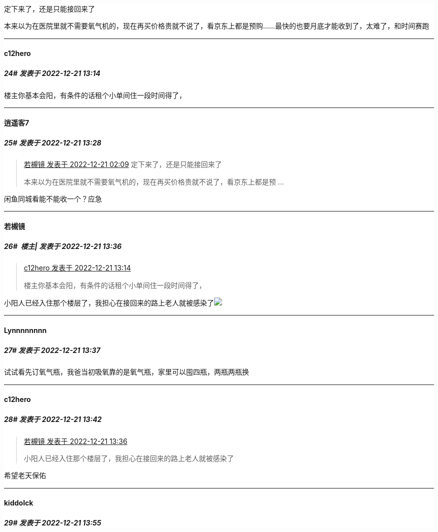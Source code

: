 定下来了，还是只能接回来了

本来以为在医院里就不需要氧气机的，现在再买价格贵就不说了，看京东上都是预购……最快的也要月底才能收到了，太难了，和时间赛跑

*****

####  c12hero  
##### 24#       发表于 2022-12-21 13:14

楼主你基本会阳，有条件的话租个小单间住一段时间得了，

*****

####  逍遥客7  
##### 25#       发表于 2022-12-21 13:28

<blockquote><a href="httphttps://bbs.saraba1st.com/2b/forum.php?mod=redirect&amp;goto=findpost&amp;pid=59028430&amp;ptid=2111006" target="_blank">若槻镜 发表于 2022-12-21 02:09</a>
定下来了，还是只能接回来了

本来以为在医院里就不需要氧气机的，现在再买价格贵就不说了，看京东上都是预 ...</blockquote>
闲鱼同城看能不能收一个？应急

*****

####  若槻镜  
##### 26#         楼主| 发表于 2022-12-21 13:36

<blockquote><a href="httphttps://bbs.saraba1st.com/2b/forum.php?mod=redirect&amp;goto=findpost&amp;pid=59032679&amp;ptid=2111006" target="_blank">c12hero 发表于 2022-12-21 13:14</a>

楼主你基本会阳，有条件的话租个小单间住一段时间得了，</blockquote>
小阳人已经入住那个楼层了，我担心在接回来的路上老人就被感染了<img src="https://static.saraba1st.com/image/smiley/face2017/138.png" referrerpolicy="no-referrer">

*****

####  Lynnnnnnnn  
##### 27#       发表于 2022-12-21 13:37

试试看先订氧气瓶，我爸当初吸氧靠的是氧气瓶，家里可以囤四瓶，两瓶两瓶换

*****

####  c12hero  
##### 28#       发表于 2022-12-21 13:42

<blockquote><a href="httphttps://bbs.saraba1st.com/2b/forum.php?mod=redirect&amp;goto=findpost&amp;pid=59032946&amp;ptid=2111006" target="_blank">若槻镜 发表于 2022-12-21 13:36</a>

小阳人已经入住那个楼层了，我担心在接回来的路上老人就被感染了</blockquote>
希望老天保佑

*****

####  kiddolck  
##### 29#       发表于 2022-12-21 13:55
